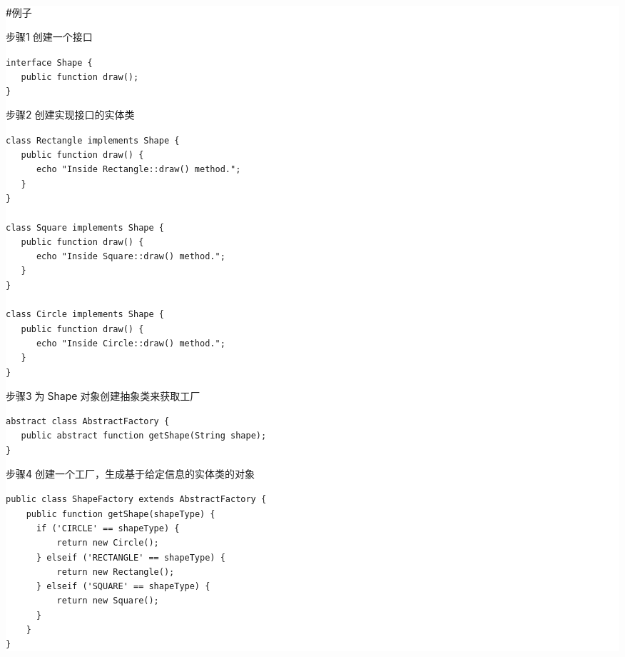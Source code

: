 #例子

步骤1 创建一个接口

~~~
interface Shape {
   public function draw();
}

~~~

步骤2 创建实现接口的实体类

~~~
class Rectangle implements Shape {
   public function draw() {
      echo "Inside Rectangle::draw() method.";
   }
}

class Square implements Shape {
   public function draw() {
      echo "Inside Square::draw() method.";
   }
}

class Circle implements Shape {
   public function draw() {
      echo "Inside Circle::draw() method.";
   }
}

~~~

步骤3 为 Shape 对象创建抽象类来获取工厂

~~~
abstract class AbstractFactory {
   public abstract function getShape(String shape);
}

~~~

步骤4 创建一个工厂，生成基于给定信息的实体类的对象

~~~
public class ShapeFactory extends AbstractFactory {
    public function getShape(shapeType) {
      if ('CIRCLE' == shapeType) {
          return new Circle();
      } elseif ('RECTANGLE' == shapeType) {
          return new Rectangle();
      } elseif ('SQUARE' == shapeType) {
          return new Square();
      }
    }
}

~~~
